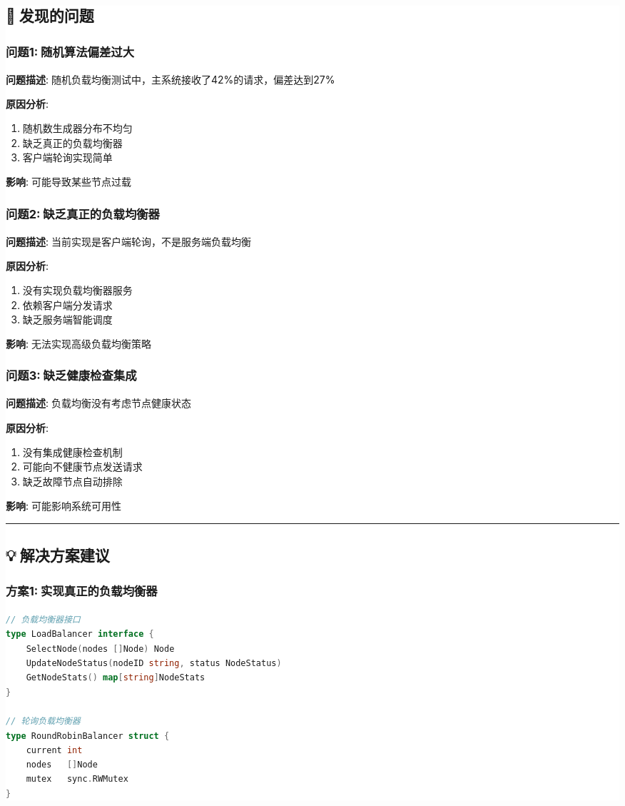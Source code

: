 
## 🚨 发现的问题

### **问题1: 随机算法偏差过大**
**问题描述**: 随机负载均衡测试中，主系统接收了42%的请求，偏差达到27%

**原因分析**:
1. 随机数生成器分布不均匀
2. 缺乏真正的负载均衡器
3. 客户端轮询实现简单

**影响**: 可能导致某些节点过载

### **问题2: 缺乏真正的负载均衡器**
**问题描述**: 当前实现是客户端轮询，不是服务端负载均衡

**原因分析**:
1. 没有实现负载均衡器服务
2. 依赖客户端分发请求
3. 缺乏服务端智能调度

**影响**: 无法实现高级负载均衡策略

### **问题3: 缺乏健康检查集成**
**问题描述**: 负载均衡没有考虑节点健康状态

**原因分析**:
1. 没有集成健康检查机制
2. 可能向不健康节点发送请求
3. 缺乏故障节点自动排除

**影响**: 可能影响系统可用性

---

## 💡 解决方案建议

### **方案1: 实现真正的负载均衡器**
```go
// 负载均衡器接口
type LoadBalancer interface {
    SelectNode(nodes []Node) Node
    UpdateNodeStatus(nodeID string, status NodeStatus)
    GetNodeStats() map[string]NodeStats
}

// 轮询负载均衡器
type RoundRobinBalancer struct {
    current int
    nodes   []Node
    mutex   sync.RWMutex
}
```
